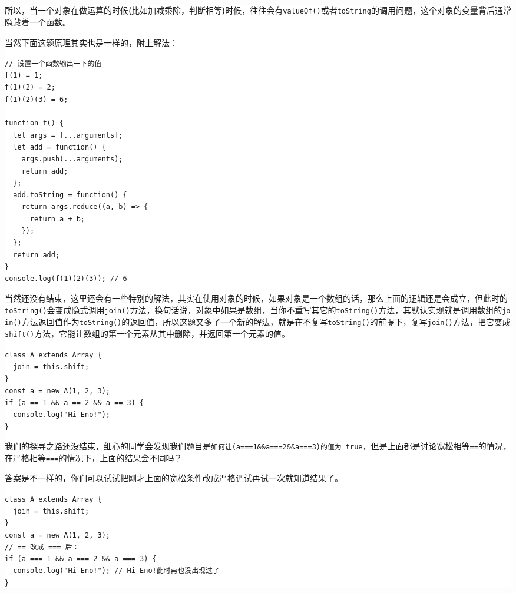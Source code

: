 所以，当一个对象在做运算的时候(比如加减乘除，判断相等)时候，往往会有`valueOf()`或者`toString`的调用问题，这个对象的变量背后通常隐藏着一个函数。

当然下面这题原理其实也是一样的，附上解法：

```
// 设置一个函数输出一下的值
f(1) = 1;
f(1)(2) = 2;
f(1)(2)(3) = 6;

function f() {
  let args = [...arguments];
  let add = function() {
    args.push(...arguments);
    return add;
  };
  add.toString = function() {
    return args.reduce((a, b) => {
      return a + b;
    });
  };
  return add;
}
console.log(f(1)(2)(3)); // 6
```

当然还没有结束，这里还会有一些特别的解法，其实在使用对象的时候，如果对象是一个数组的话，那么上面的逻辑还是会成立，但此时的`toString()`会变成隐式调用`join()`方法，换句话说，对象中如果是数组，当你不重写其它的`toString()`方法，其默认实现就是调用数组的`join()`方法返回值作为`toString()`的返回值，所以这题又多了一个新的解法，就是在不复写`toString()`的前提下，复写`join()`方法，把它变成`shift()`方法，它能让数组的第一个元素从其中删除，并返回第一个元素的值。

```
class A extends Array {
  join = this.shift;
}
const a = new A(1, 2, 3);
if (a == 1 && a == 2 && a == 3) {
  console.log("Hi Eno!");
}
```

我们的探寻之路还没结束，细心的同学会发现我们题目是`如何让(a===1&&a===2&&a===3)的值为 true`，但是上面都是讨论宽松相等`==`的情况，在严格相等`===`的情况下，上面的结果会不同吗？

答案是不一样的，你们可以试试把刚才上面的宽松条件改成严格调试再试一次就知道结果了。

```
class A extends Array {
  join = this.shift;
}
const a = new A(1, 2, 3);
// == 改成 === 后：
if (a === 1 && a === 2 && a === 3) {
  console.log("Hi Eno!"); // Hi Eno!此时再也没出现过了
}
```
